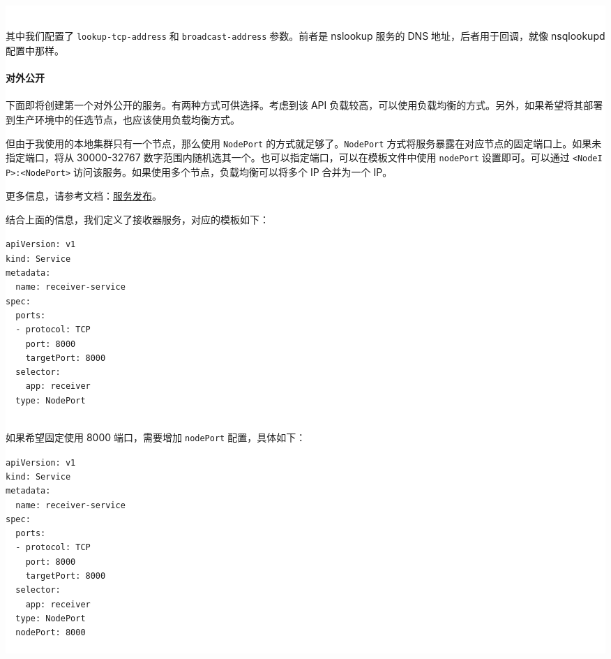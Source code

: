 ```


```

其中我们配置了 `lookup-tcp-address` 和 `broadcast-address` 参数。前者是 nslookup 服务的 DNS 地址，后者用于回调，就像 nsqlookupd 配置中那样。


#### 对外公开


下面即将创建第一个对外公开的服务。有两种方式可供选择。考虑到该 API 负载较高，可以使用负载均衡的方式。另外，如果希望将其部署到生产环境中的任选节点，也应该使用负载均衡方式。


但由于我使用的本地集群只有一个节点，那么使用 `NodePort` 的方式就足够了。`NodePort` 方式将服务暴露在对应节点的固定端口上。如果未指定端口，将从 30000-32767 数字范围内随机选其一个。也可以指定端口，可以在模板文件中使用 `nodePort` 设置即可。可以通过 `<NodeIP>:<NodePort>` 访问该服务。如果使用多个节点，负载均衡可以将多个 IP 合并为一个 IP。


更多信息，请参考文档：[服务发布](https://kubernetes.io/docs/concepts/services-networking/service/#publishing-services---service-types)。


结合上面的信息，我们定义了接收器服务，对应的模板如下：



```
apiVersion: v1
kind: Service
metadata:
  name: receiver-service
spec:
  ports:
  - protocol: TCP
    port: 8000
    targetPort: 8000
  selector:
    app: receiver
  type: NodePort


```

如果希望固定使用 8000 端口，需要增加 `nodePort` 配置，具体如下：



```
apiVersion: v1
kind: Service
metadata:
  name: receiver-service
spec:
  ports:
  - protocol: TCP
    port: 8000
    targetPort: 8000
  selector:
    app: receiver
  type: NodePort
  nodePort: 8000


```
